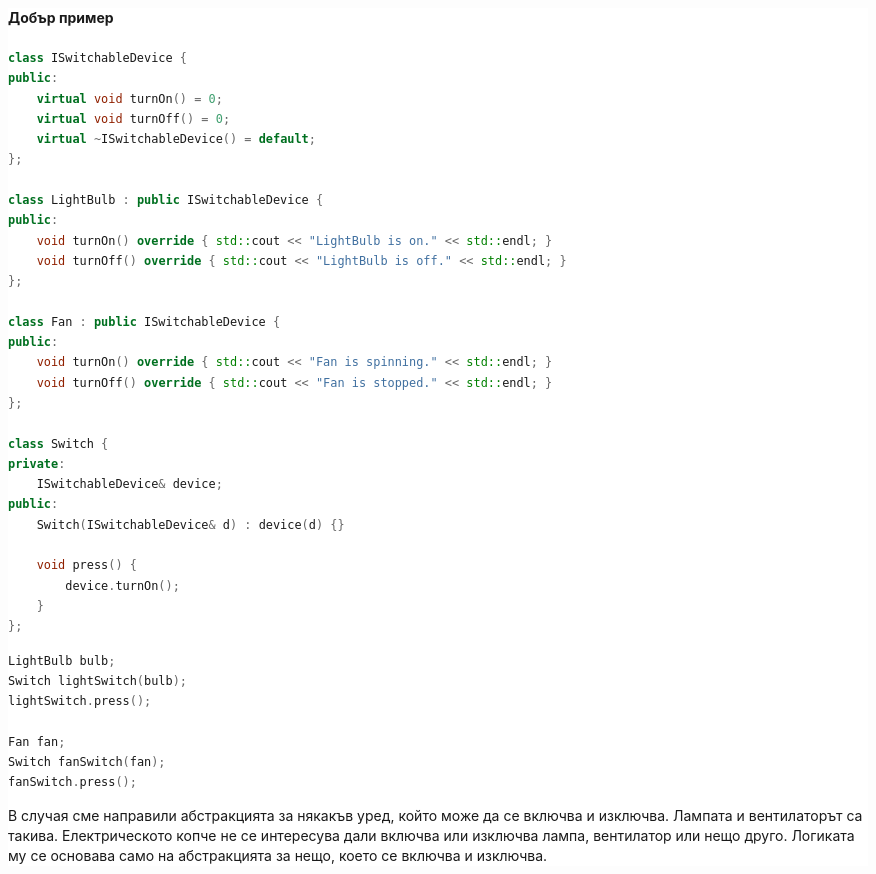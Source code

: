 
#### Добър пример

```cpp
class ISwitchableDevice {
public:
    virtual void turnOn() = 0;
    virtual void turnOff() = 0;
    virtual ~ISwitchableDevice() = default;
};

class LightBulb : public ISwitchableDevice {
public:
    void turnOn() override { std::cout << "LightBulb is on." << std::endl; }
    void turnOff() override { std::cout << "LightBulb is off." << std::endl; }
};

class Fan : public ISwitchableDevice {
public:
    void turnOn() override { std::cout << "Fan is spinning." << std::endl; }
    void turnOff() override { std::cout << "Fan is stopped." << std::endl; }
};

class Switch {
private:
    ISwitchableDevice& device;
public:
    Switch(ISwitchableDevice& d) : device(d) {}

    void press() {
        device.turnOn();
    }
};

```

```cpp
LightBulb bulb;
Switch lightSwitch(bulb);
lightSwitch.press();

Fan fan;
Switch fanSwitch(fan);
fanSwitch.press();
```

В случая сме направили абстракцията за някакъв уред, който може да се включва и изключва. Лампата и вентилаторът са
такива. Електрическото копче не се интересува дали включва или изключва лампа, вентилатор или нещо друго. Логиката му се
основава само на абстракцията за нещо, което се включва и изключва.

